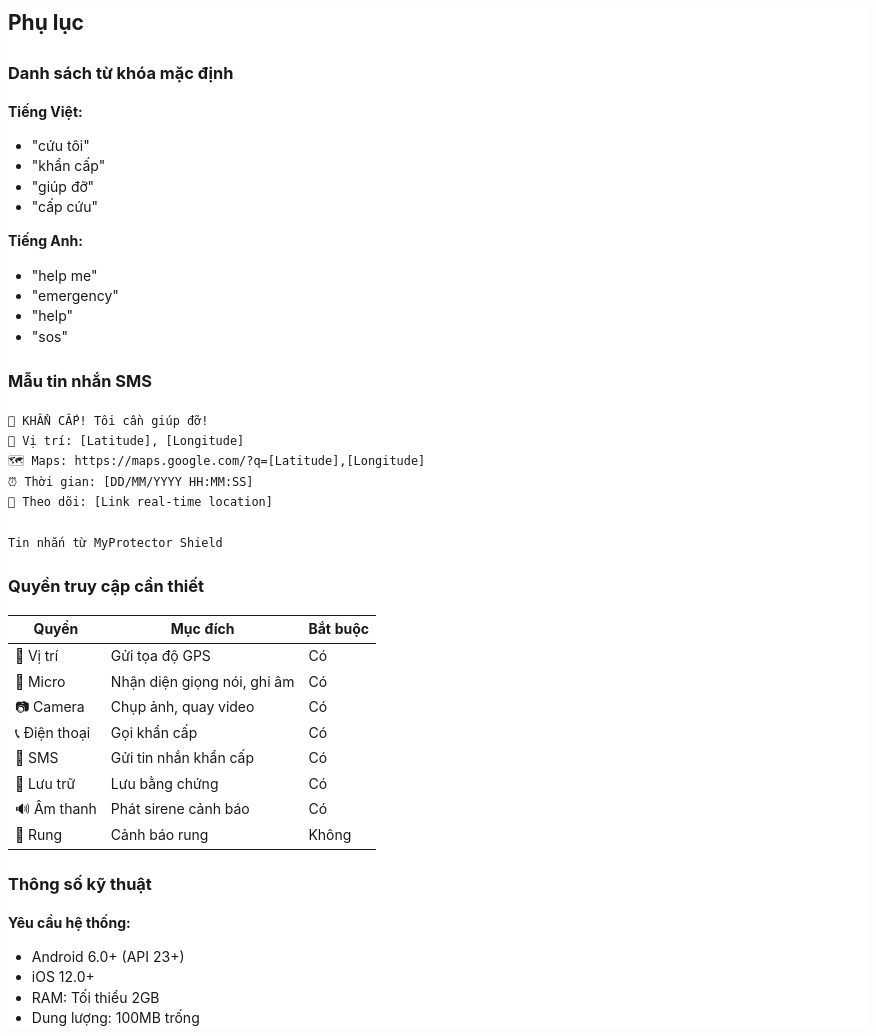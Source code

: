 
## Phụ lục

### Danh sách từ khóa mặc định

**Tiếng Việt:**
- "cứu tôi"
- "khẩn cấp"
- "giúp đỡ"
- "cấp cứu"

**Tiếng Anh:**
- "help me"
- "emergency"
- "help"
- "sos"

### Mẫu tin nhắn SMS

```
🚨 KHẨN CẤP! Tôi cần giúp đỡ!
📍 Vị trí: [Latitude], [Longitude]
🗺️ Maps: https://maps.google.com/?q=[Latitude],[Longitude]
⏰ Thời gian: [DD/MM/YYYY HH:MM:SS]
🔗 Theo dõi: [Link real-time location]

Tin nhắn từ MyProtector Shield
```

### Quyền truy cập cần thiết

| Quyền | Mục đích | Bắt buộc |
|-------|----------|----------|
| 📍 Vị trí | Gửi tọa độ GPS | Có |
| 🎤 Micro | Nhận diện giọng nói, ghi âm | Có |
| 📷 Camera | Chụp ảnh, quay video | Có |
| 📞 Điện thoại | Gọi khẩn cấp | Có |
| 💬 SMS | Gửi tin nhắn khẩn cấp | Có |
| 💾 Lưu trữ | Lưu bằng chứng | Có |
| 🔊 Âm thanh | Phát sirene cảnh báo | Có |
| 📳 Rung | Cảnh báo rung | Không |

### Thông số kỹ thuật

**Yêu cầu hệ thống:**
- Android 6.0+ (API 23+)
- iOS 12.0+
- RAM: Tối thiểu 2GB
- Dung lượng: 100MB trống
